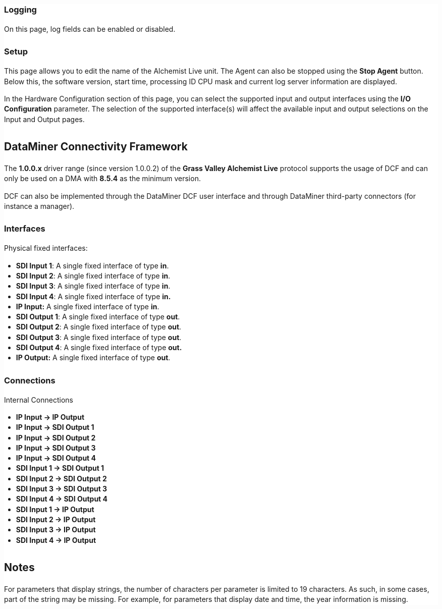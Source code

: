 ### Logging

On this page, log fields can be enabled or disabled.

### Setup

This page allows you to edit the name of the Alchemist Live unit. The Agent can also be stopped using the **Stop Agent** button. Below this, the software version, start time, processing ID CPU mask and current log server information are displayed.

In the Hardware Configuration section of this page, you can select the supported input and output interfaces using the **I/O Configuration** parameter. The selection of the supported interface(s) will affect the available input and output selections on the Input and Output pages.

## DataMiner Connectivity Framework

The **1.0.0.x** driver range (since version 1.0.0.2) of the **Grass Valley Alchemist Live** protocol supports the usage of DCF and can only be used on a DMA with **8.5.4** as the minimum version.

DCF can also be implemented through the DataMiner DCF user interface and through DataMiner third-party connectors (for instance a manager).

### Interfaces

Physical fixed interfaces:

- **SDI Input 1**: A single fixed interface of type **in**.
- **SDI Input 2**: A single fixed interface of type **in**.
- **SDI Input 3**: A single fixed interface of type **in**.
- **SDI Input 4**: A single fixed interface of type **in.**
- **IP Input:** A single fixed interface of type **in**.
- **SDI Output 1**: A single fixed interface of type **out**.
- **SDI Output 2**: A single fixed interface of type **out**.
- **SDI Output 3**: A single fixed interface of type **out**.
- **SDI Output 4**: A single fixed interface of type **out.**
- **IP Output:** A single fixed interface of type **out**.

### Connections

Internal Connections

- **IP Input -\> IP Output**
- **IP Input -\> SDI Output 1**
- **IP Input -\> SDI Output 2**
- **IP Input -\> SDI Output 3**
- **IP Input -\> SDI Output 4**
- **SDI Input 1 -\> SDI Output 1**
- **SDI Input 2 -\> SDI Output 2**
- **SDI Input 3 -\> SDI Output 3**
- **SDI Input 4 -\> SDI Output 4**
- **SDI Input 1 -\> IP Output**
- **SDI Input 2 -\> IP Output**
- **SDI Input 3 -\> IP Output**
- **SDI Input 4 -\> IP Output**

## Notes

For parameters that display strings, the number of characters per parameter is limited to 19 characters. As such, in some cases, part of the string may be missing. For example, for parameters that display date and time, the year information is missing.
